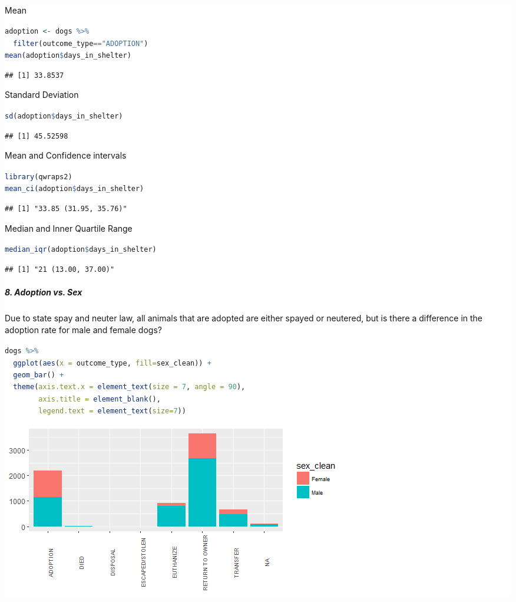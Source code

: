 Mean

``` r
adoption <- dogs %>% 
  filter(outcome_type=="ADOPTION")
mean(adoption$days_in_shelter)
```

    ## [1] 33.8537

Standard Deviation

``` r
sd(adoption$days_in_shelter)
```

    ## [1] 45.52598

Mean and Confidence intervals

``` r
library(qwraps2)
mean_ci(adoption$days_in_shelter)
```

    ## [1] "33.85 (31.95, 35.76)"

Median and Inner Quartile Range

``` r
median_iqr(adoption$days_in_shelter)
```

    ## [1] "21 (13.00, 37.00)"

##### **8. Adoption vs. Sex**

Due to state spay and neuter law, all animals that are adopted are either spayed or neutered, but is there a difference in the adoption rate for male and female dogs?

``` r
dogs %>% 
  ggplot(aes(x = outcome_type, fill=sex_clean)) +
  geom_bar() +
  theme(axis.text.x = element_text(size = 7, angle = 90), 
        axis.title = element_blank(),
        legend.text = element_text(size=7))
```

![](Capstone_Final_Report_files/figure-markdown_github/unnamed-chunk-38-1.png)
